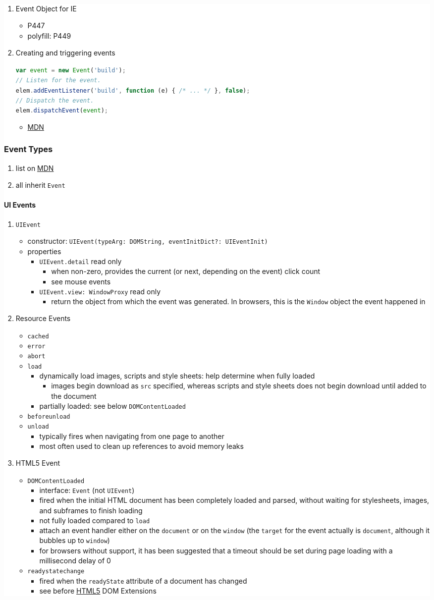 1. Event Object for IE
   - P447
   - polyfill: P449

1. Creating and triggering events
   ```javascript
   var event = new Event('build');
   // Listen for the event.
   elem.addEventListener('build', function (e) { /* ... */ }, false);
   // Dispatch the event.
   elem.dispatchEvent(event);
   ```
   - [MDN](https://developer.mozilla.org/en-US/docs/Web/Guide/Events/Creating_and_triggering_events)

### Event Types

1. list on [MDN](https://developer.mozilla.org/en-US/docs/Web/Events)

1. all inherit `Event`

#### UI Events

1. `UIEvent`
   - constructor: `UIEvent(typeArg: DOMString, eventInitDict?: UIEventInit)`
   - properties
     - `UIEvent.detail` read only
       - when non-zero, provides the current (or next, depending on the event) click count
       - see mouse events
     - `UIEvent.view: WindowProxy` read only
       - return the object from which the event was generated. In browsers, this is the `Window` object the event happened in

1. Resource Events
   - `cached`
   - `error`
   - `abort`
   - `load`
     - dynamically load images, scripts and style sheets: help determine when fully loaded
       - images begin download as `src` specified, whereas scripts and style sheets does not begin download until added to the document
     - partially loaded: see below `DOMContentLoaded`
   - `beforeunload`
   - `unload`
     - typically fires when navigating from one page to another
     - most often used to clean up references to avoid memory leaks

1. HTML5 Event
   - `DOMContentLoaded`
     - interface: `Event` (not `UIEvent`)
     - fired when the initial HTML document has been completely loaded and parsed, without waiting for stylesheets, images, and subframes to finish loading
     - not fully loaded compared to `load`
     - attach an event handler either on the `document` or on the `window` (the `target` for the event actually is `document`, although it bubbles up to `window`)
     - for browsers without support, it has been suggested that a timeout should be set during page loading with a millisecond delay of 0
   - `readystatechange`
     - fired when the `readyState` attribute of a document has changed
     - see before [HTML5](#HTML5) DOM Extensions
